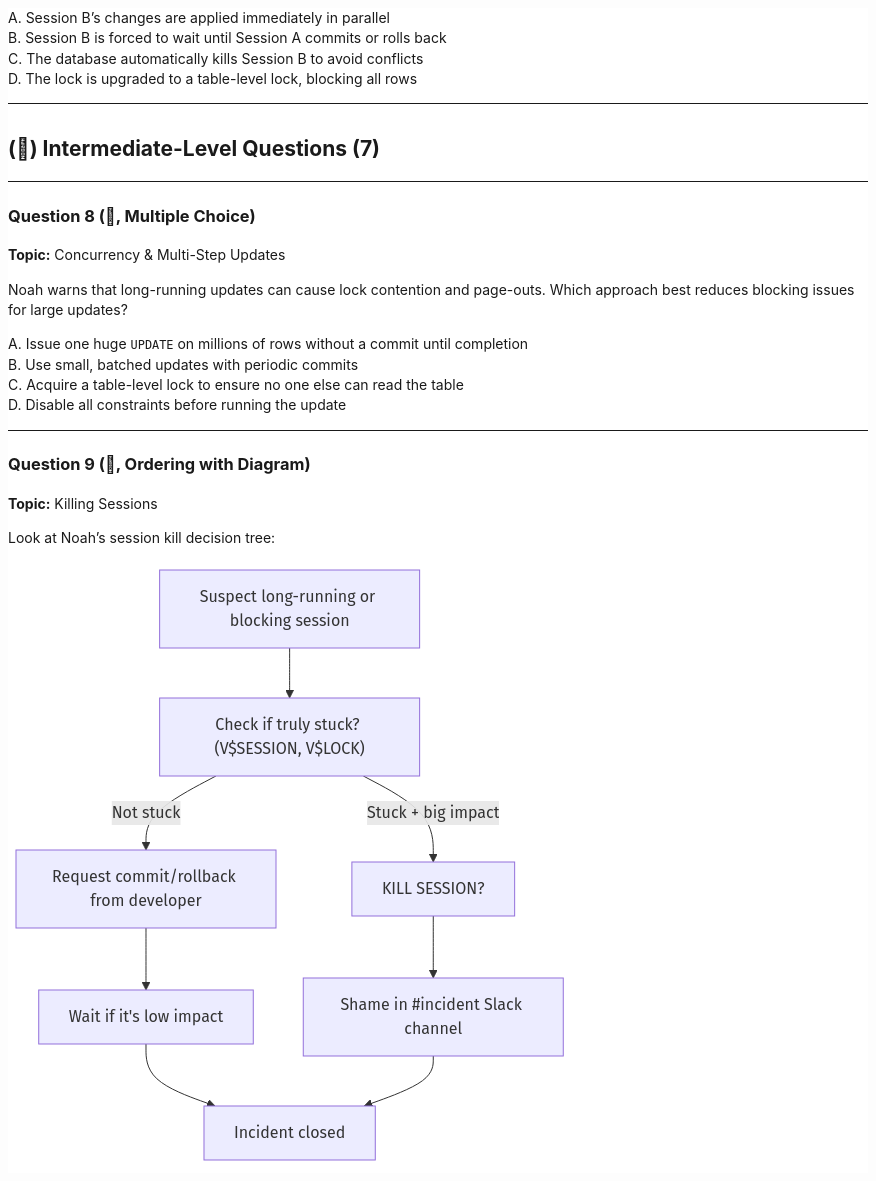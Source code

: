 A. Session B’s changes are applied immediately in parallel  
B. Session B is forced to wait until Session A commits or rolls back  
C. The database automatically kills Session B to avoid conflicts  
D. The lock is upgraded to a table-level lock, blocking all rows  

---

## **(🧩) Intermediate-Level Questions (7)**

---

### **Question 8 (🧩, Multiple Choice)**
**Topic:** Concurrency & Multi-Step Updates

Noah warns that long-running updates can cause lock contention and page-outs. Which approach best reduces blocking issues for large updates?

A. Issue one huge `UPDATE` on millions of rows without a commit until completion  
B. Use small, batched updates with periodic commits  
C. Acquire a table-level lock to ensure no one else can read the table  
D. Disable all constraints before running the update  

---

### **Question 9 (🧩, Ordering with Diagram)**
**Topic:** Killing Sessions

Look at Noah’s session kill decision tree:



![Mermaid Diagram: flowchart](images/diagram-3-8557e550.png)
